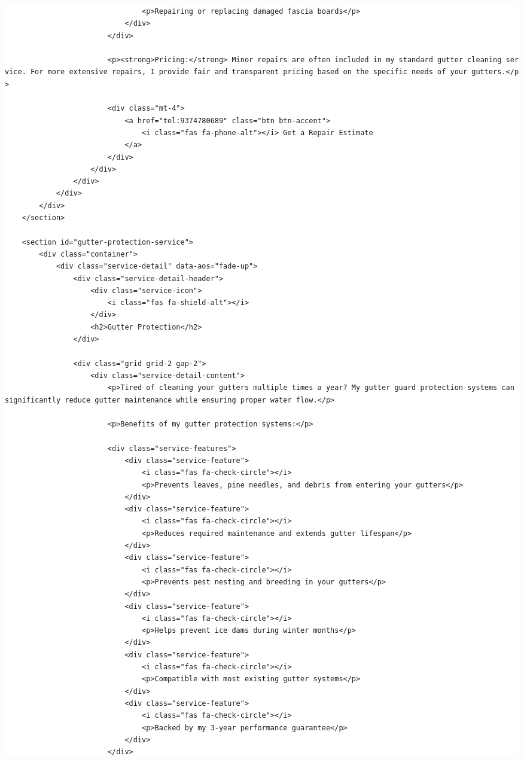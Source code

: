                                    <p>Repairing or replacing damaged fascia boards</p>
                                </div>
                            </div>

                            <p><strong>Pricing:</strong> Minor repairs are often included in my standard gutter cleaning service. For more extensive repairs, I provide fair and transparent pricing based on the specific needs of your gutters.</p>

                            <div class="mt-4">
                                <a href="tel:9374780689" class="btn btn-accent">
                                    <i class="fas fa-phone-alt"></i> Get a Repair Estimate
                                </a>
                            </div>
                        </div>
                    </div>
                </div>
            </div>
        </section>

        <section id="gutter-protection-service">
            <div class="container">
                <div class="service-detail" data-aos="fade-up">
                    <div class="service-detail-header">
                        <div class="service-icon">
                            <i class="fas fa-shield-alt"></i>
                        </div>
                        <h2>Gutter Protection</h2>
                    </div>

                    <div class="grid grid-2 gap-2">
                        <div class="service-detail-content">
                            <p>Tired of cleaning your gutters multiple times a year? My gutter guard protection systems can significantly reduce gutter maintenance while ensuring proper water flow.</p>

                            <p>Benefits of my gutter protection systems:</p>

                            <div class="service-features">
                                <div class="service-feature">
                                    <i class="fas fa-check-circle"></i>
                                    <p>Prevents leaves, pine needles, and debris from entering your gutters</p>
                                </div>
                                <div class="service-feature">
                                    <i class="fas fa-check-circle"></i>
                                    <p>Reduces required maintenance and extends gutter lifespan</p>
                                </div>
                                <div class="service-feature">
                                    <i class="fas fa-check-circle"></i>
                                    <p>Prevents pest nesting and breeding in your gutters</p>
                                </div>
                                <div class="service-feature">
                                    <i class="fas fa-check-circle"></i>
                                    <p>Helps prevent ice dams during winter months</p>
                                </div>
                                <div class="service-feature">
                                    <i class="fas fa-check-circle"></i>
                                    <p>Compatible with most existing gutter systems</p>
                                </div>
                                <div class="service-feature">
                                    <i class="fas fa-check-circle"></i>
                                    <p>Backed by my 3-year performance guarantee</p>
                                </div>
                            </div>
